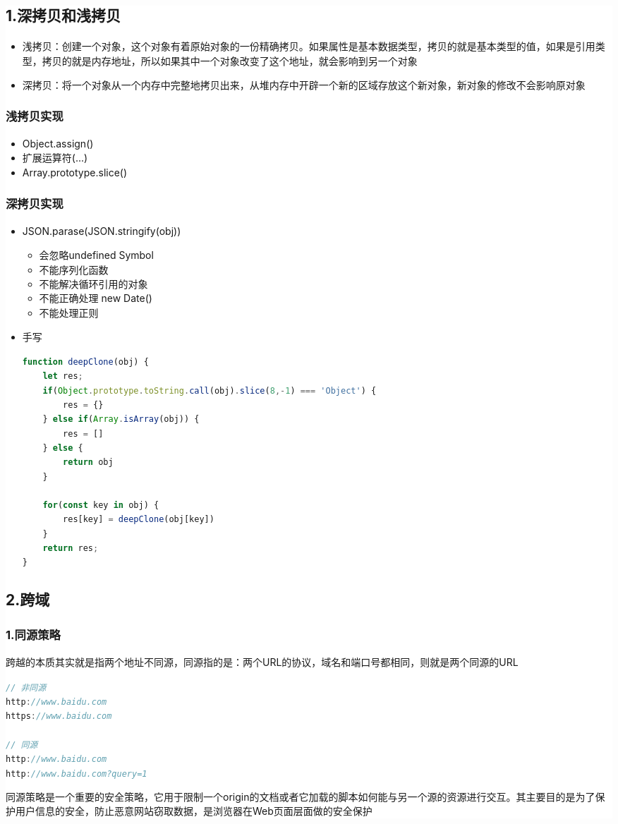 ## 1.深拷贝和浅拷贝

- 浅拷贝：创建一个对象，这个对象有着原始对象的一份精确拷贝。如果属性是基本数据类型，拷贝的就是基本类型的值，如果是引用类型，拷贝的就是内存地址，所以如果其中一个对象改变了这个地址，就会影响到另一个对象

- 深拷贝：将一个对象从一个内存中完整地拷贝出来，从堆内存中开辟一个新的区域存放这个新对象，新对象的修改不会影响原对象

### 浅拷贝实现

- Object.assign()
- 扩展运算符(...)
- Array.prototype.slice()

### 深拷贝实现

- JSON.parase(JSON.stringify(obj))
  - 会忽略undefined Symbol
  - 不能序列化函数
  - 不能解决循环引用的对象
  - 不能正确处理 new Date()
  - 不能处理正则

- 手写

  ```js
  function deepClone(obj) {
      let res;
      if(Object.prototype.toString.call(obj).slice(8,-1) === 'Object') {
          res = {}
      } else if(Array.isArray(obj)) {
          res = []
      } else {
          return obj
      }
  
      for(const key in obj) {
          res[key] = deepClone(obj[key])
      }
      return res;
  }
  ```
## 2.跨域
### 1.同源策略
跨越的本质其实就是指两个地址不同源，同源指的是：两个URL的协议，域名和端口号都相同，则就是两个同源的URL
```js
// 非同源
http://www.baidu.com
https://www.baidu.com

// 同源
http://www.baidu.com
http://www.baidu.com?query=1
```
同源策略是一个重要的安全策略，它用于限制一个origin的文档或者它加载的脚本如何能与另一个源的资源进行交互。其主要目的是为了保护用户信息的安全，防止恶意网站窃取数据，是浏览器在Web页面层面做的安全保护
